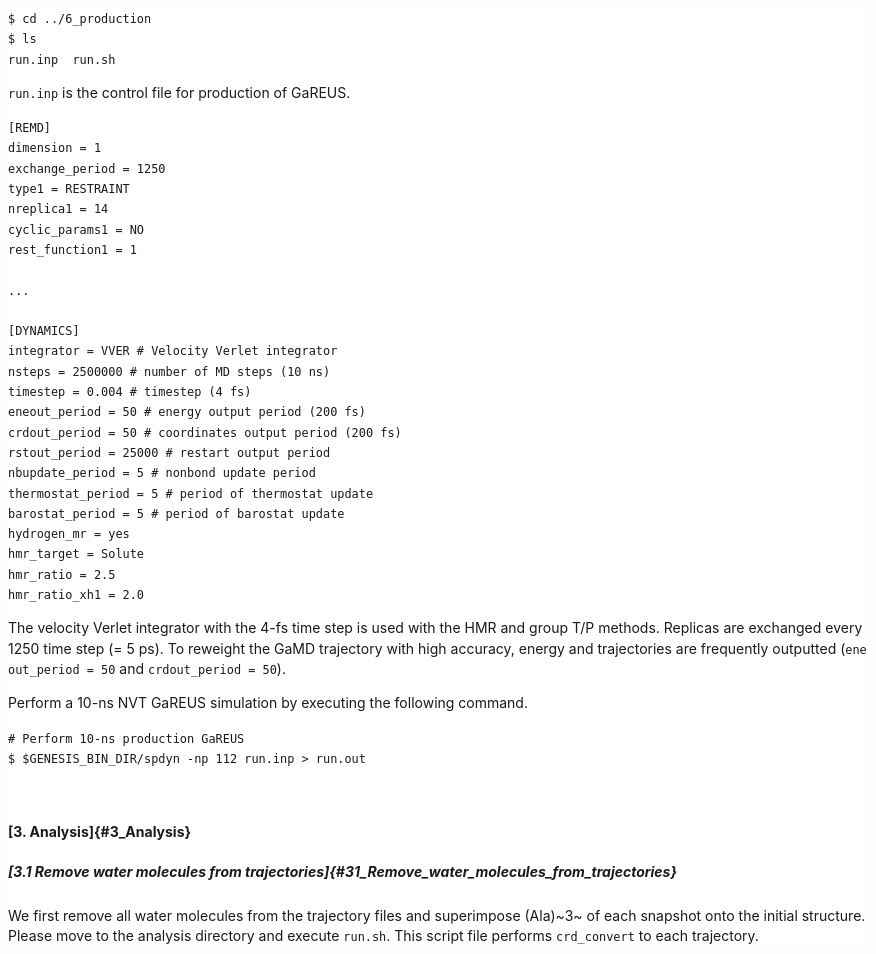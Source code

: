     $ cd ../6_production
    $ ls
    run.inp  run.sh

`run.inp` is the control file for production of GaREUS.

    [REMD]
    dimension = 1
    exchange_period = 1250
    type1 = RESTRAINT
    nreplica1 = 14
    cyclic_params1 = NO
    rest_function1 = 1

    ...

    [DYNAMICS]
    integrator = VVER # Velocity Verlet integrator
    nsteps = 2500000 # number of MD steps (10 ns)
    timestep = 0.004 # timestep (4 fs)
    eneout_period = 50 # energy output period (200 fs)
    crdout_period = 50 # coordinates output period (200 fs)
    rstout_period = 25000 # restart output period
    nbupdate_period = 5 # nonbond update period
    thermostat_period = 5 # period of thermostat update
    barostat_period = 5 # period of barostat update
    hydrogen_mr = yes
    hmr_target = Solute
    hmr_ratio = 2.5
    hmr_ratio_xh1 = 2.0

The velocity Verlet integrator with the 4-fs time step is used with the
HMR and group T/P methods. Replicas are exchanged every 1250 time step
(= 5 ps). To reweight the GaMD trajectory with high accuracy, energy and
trajectories are frequently outputted
(`eneout_period = 50` and `crdout_period = 50`).

Perform a 10-ns NVT GaREUS simulation by executing the following
command. 

    # Perform 10-ns production GaREUS
    $ $GENESIS_BIN_DIR/spdyn -np 112 run.inp > run.out

 

#### [3. Analysis]{#3_Analysis}

##### [3.1 Remove water molecules from trajectories]{#31_Remove_water_molecules_from_trajectories}

We first remove all water molecules from the trajectory files and
superimpose (Ala)~3~ of each snapshot onto the initial structure. Please
move to the analysis directory and execute `run.sh`. This script file
performs `crd_convert` to each trajectory. 
